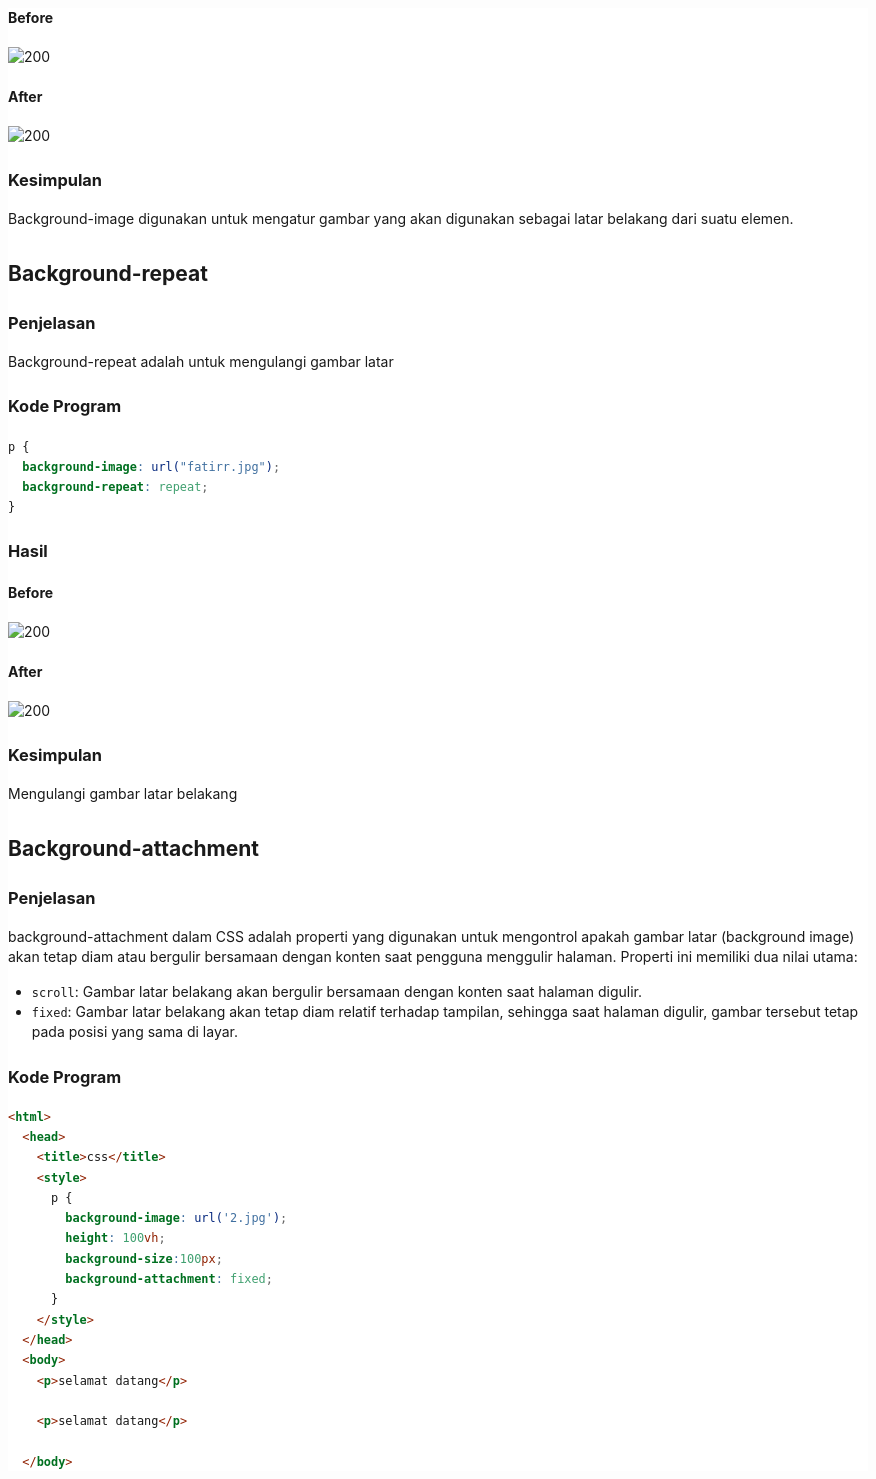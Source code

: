 #### Before
![200](AsetCSS/8.jpg)
#### After
![200](AsetCSS/13.jpg)
### Kesimpulan
Background-image digunakan untuk mengatur gambar yang akan digunakan sebagai latar belakang dari suatu elemen.
## Background-repeat
### Penjelasan
Background-repeat adalah untuk mengulangi gambar latar
### Kode Program
```css
p {
  background-image: url("fatirr.jpg");
  background-repeat: repeat;
}
```
### Hasil
#### Before
![200](AsetCSS/8.jpg)
#### After
![200](AsetCSS/14.jpg)
### Kesimpulan
Mengulangi gambar latar belakang
## Background-attachment
### Penjelasan

background-attachment dalam CSS adalah properti yang digunakan untuk mengontrol apakah gambar latar (background image) akan tetap diam atau bergulir bersamaan dengan konten saat pengguna menggulir halaman. Properti ini memiliki dua nilai utama:

- `scroll`: Gambar latar belakang akan bergulir bersamaan dengan konten saat halaman digulir.
- `fixed`: Gambar latar belakang akan tetap diam relatif terhadap tampilan, sehingga saat halaman digulir, gambar tersebut tetap pada posisi yang sama di layar.
### Kode Program
```Html
<html>
  <head>
    <title>css</title>
    <style>
      p {
        background-image: url('2.jpg');
        height: 100vh;
        background-size:100px;
        background-attachment: fixed;
      }
    </style>
  </head>
  <body>
    <p>selamat datang</p>
    
    <p>selamat datang</p>

  </body>
```